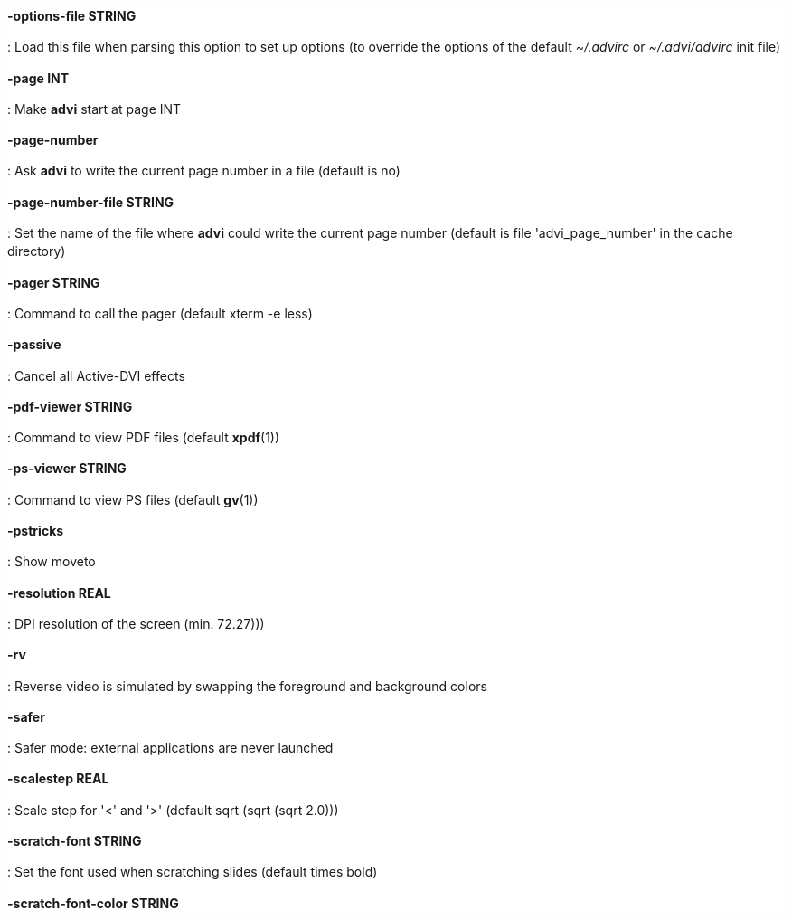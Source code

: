 **-options-file STRING**

:   Load this file when parsing this option to set up options (to
    override the options of the default *\~/.advirc* or
    *\~/.advi/advirc* init file)

**-page INT**

:   Make **advi** start at page INT

**-page-number**

:   Ask **advi** to write the current page number in a file (default is
    no)

**-page-number-file STRING**

:   Set the name of the file where **advi** could write the current page
    number (default is file \'advi\_page\_number\' in the cache
    directory)

**-pager STRING**

:   Command to call the pager (default xterm -e less)

**-passive**

:   Cancel all Active-DVI effects

**-pdf-viewer STRING**

:   Command to view PDF files (default **xpdf**(1))

**-ps-viewer STRING**

:   Command to view PS files (default **gv**(1))

**-pstricks**

:   Show moveto

**-resolution REAL**

:   DPI resolution of the screen (min. 72.27)))

**-rv**

:   Reverse video is simulated by swapping the foreground and background
    colors

**-safer**

:    Safer mode: external applications are never launched

**-scalestep REAL**

:   Scale step for \'\<\' and \'\>\' (default sqrt (sqrt (sqrt 2.0)))

**-scratch-font STRING**

:   Set the font used when scratching slides (default times bold)

**-scratch-font-color STRING**

